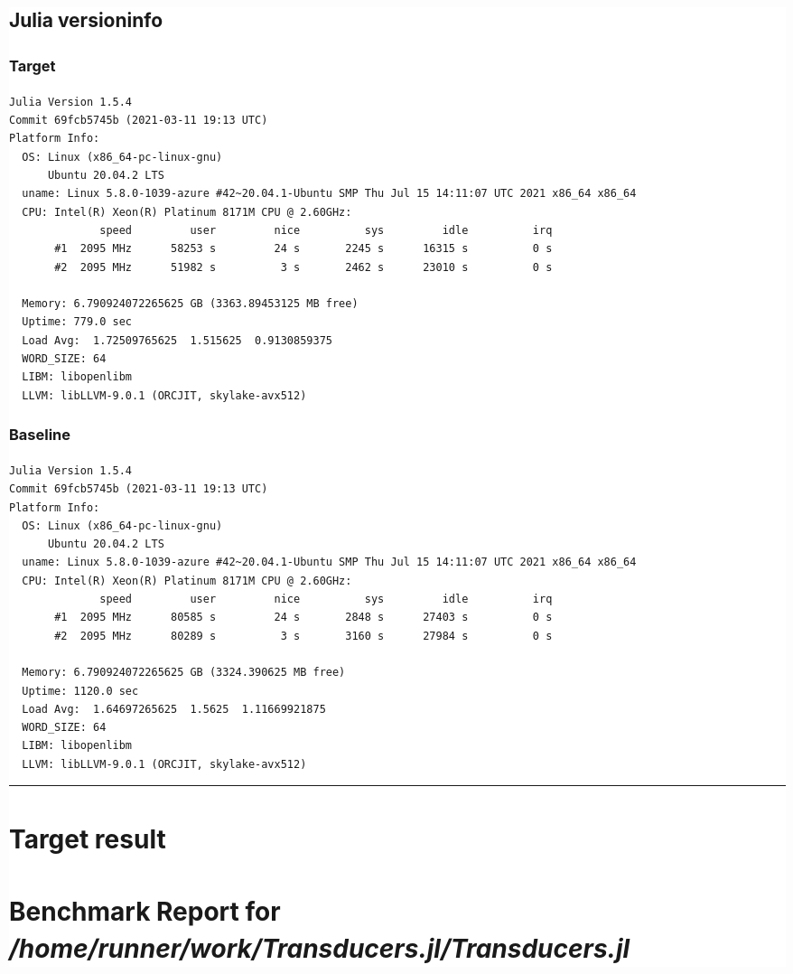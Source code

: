 ## Julia versioninfo

### Target
```
Julia Version 1.5.4
Commit 69fcb5745b (2021-03-11 19:13 UTC)
Platform Info:
  OS: Linux (x86_64-pc-linux-gnu)
      Ubuntu 20.04.2 LTS
  uname: Linux 5.8.0-1039-azure #42~20.04.1-Ubuntu SMP Thu Jul 15 14:11:07 UTC 2021 x86_64 x86_64
  CPU: Intel(R) Xeon(R) Platinum 8171M CPU @ 2.60GHz: 
              speed         user         nice          sys         idle          irq
       #1  2095 MHz      58253 s         24 s       2245 s      16315 s          0 s
       #2  2095 MHz      51982 s          3 s       2462 s      23010 s          0 s
       
  Memory: 6.790924072265625 GB (3363.89453125 MB free)
  Uptime: 779.0 sec
  Load Avg:  1.72509765625  1.515625  0.9130859375
  WORD_SIZE: 64
  LIBM: libopenlibm
  LLVM: libLLVM-9.0.1 (ORCJIT, skylake-avx512)
```

### Baseline
```
Julia Version 1.5.4
Commit 69fcb5745b (2021-03-11 19:13 UTC)
Platform Info:
  OS: Linux (x86_64-pc-linux-gnu)
      Ubuntu 20.04.2 LTS
  uname: Linux 5.8.0-1039-azure #42~20.04.1-Ubuntu SMP Thu Jul 15 14:11:07 UTC 2021 x86_64 x86_64
  CPU: Intel(R) Xeon(R) Platinum 8171M CPU @ 2.60GHz: 
              speed         user         nice          sys         idle          irq
       #1  2095 MHz      80585 s         24 s       2848 s      27403 s          0 s
       #2  2095 MHz      80289 s          3 s       3160 s      27984 s          0 s
       
  Memory: 6.790924072265625 GB (3324.390625 MB free)
  Uptime: 1120.0 sec
  Load Avg:  1.64697265625  1.5625  1.11669921875
  WORD_SIZE: 64
  LIBM: libopenlibm
  LLVM: libLLVM-9.0.1 (ORCJIT, skylake-avx512)
```

---
# Target result
# Benchmark Report for */home/runner/work/Transducers.jl/Transducers.jl*
